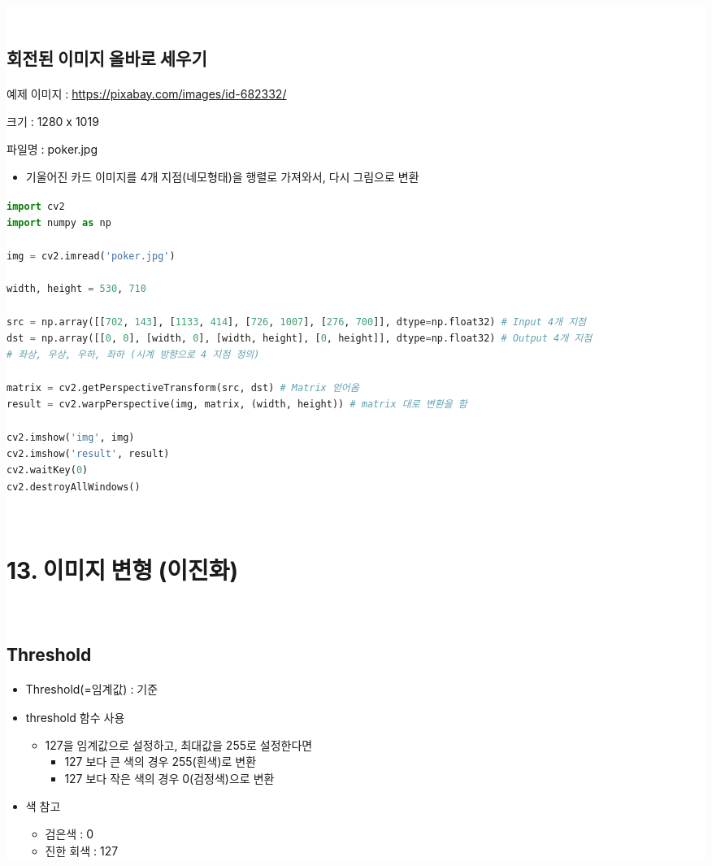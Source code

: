 <br>

## 회전된 이미지 올바로 세우기


예제 이미지 : https://pixabay.com/images/id-682332/  

크기 : 1280 x 1019  

파일명 : poker.jpg

* 기울어진 카드 이미지를 4개 지점(네모형태)을 행렬로 가져와서, 다시 그림으로 변환



```python
import cv2
import numpy as np

img = cv2.imread('poker.jpg')

width, height = 530, 710

src = np.array([[702, 143], [1133, 414], [726, 1007], [276, 700]], dtype=np.float32) # Input 4개 지점
dst = np.array([[0, 0], [width, 0], [width, height], [0, height]], dtype=np.float32) # Output 4개 지점
# 좌상, 우상, 우하, 좌하 (시계 방향으로 4 지점 정의)

matrix = cv2.getPerspectiveTransform(src, dst) # Matrix 얻어옴
result = cv2.warpPerspective(img, matrix, (width, height)) # matrix 대로 변환을 함

cv2.imshow('img', img)
cv2.imshow('result', result)
cv2.waitKey(0)
cv2.destroyAllWindows()
```

<br>

# 13. 이미지 변형 (이진화)

<br>


## Threshold

* Threshold(=임계값) : 기준
* threshold 함수 사용
  * 127을 임계값으로 설정하고, 최대값을 255로 설정한다면 
    * 127 보다 큰 색의 경우 255(흰색)로 변환
    * 127 보다 작은 색의 경우 0(검정색)으로 변환

* 색 참고
  * 검은색 : 0
  * 진한 회색 : 127
